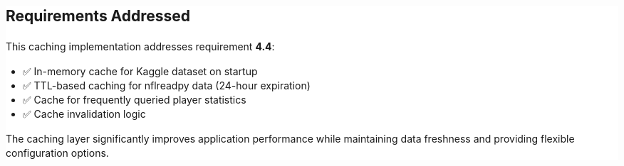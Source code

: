 ## Requirements Addressed

This caching implementation addresses requirement **4.4**:

- ✅ In-memory cache for Kaggle dataset on startup
- ✅ TTL-based caching for nflreadpy data (24-hour expiration)
- ✅ Cache for frequently queried player statistics
- ✅ Cache invalidation logic

The caching layer significantly improves application performance while maintaining data freshness and providing flexible configuration options.
